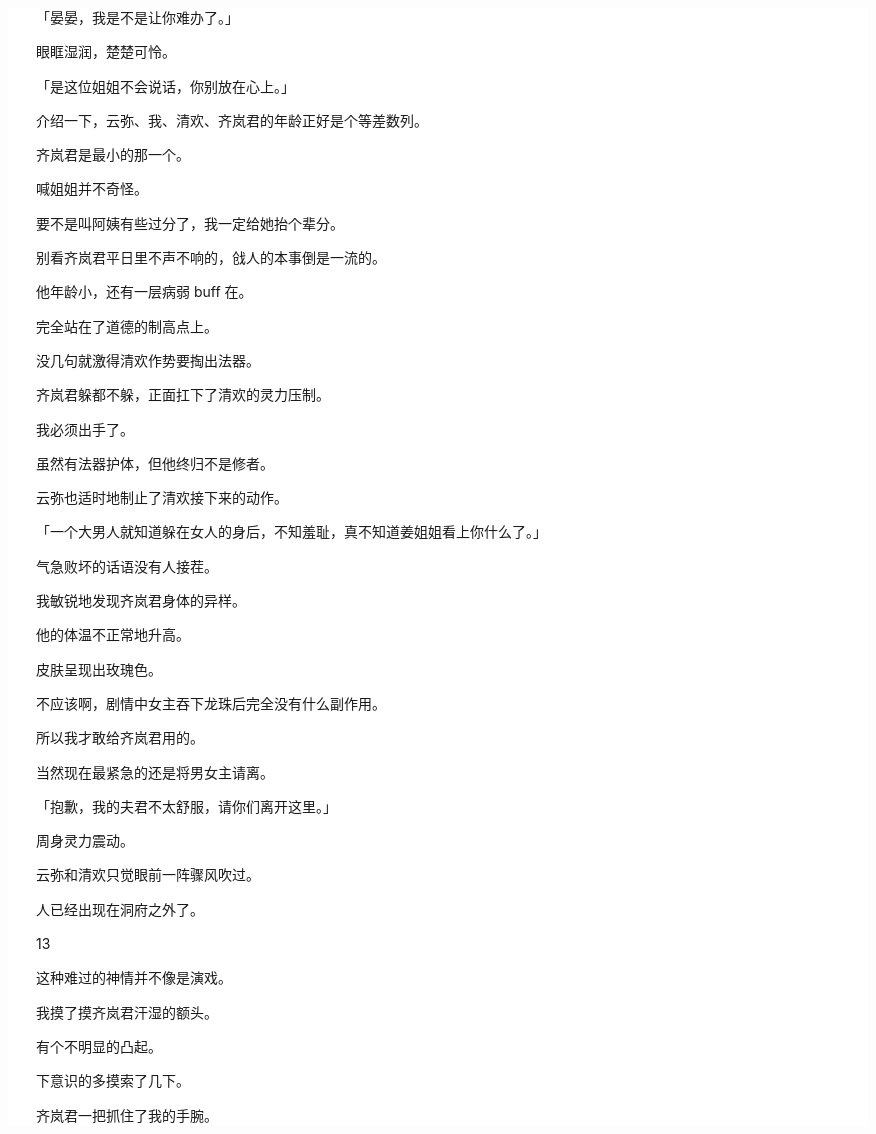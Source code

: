 &emsp;&emsp;「晏晏，我是不是让你难办了。」  
  
&emsp;&emsp;眼眶湿润，楚楚可怜。  
  
&emsp;&emsp;「是这位姐姐不会说话，你别放在心上。」  
  
&emsp;&emsp;介绍一下，云弥、我、清欢、齐岚君的年龄正好是个等差数列。  
  
&emsp;&emsp;齐岚君是最小的那一个。  
  
&emsp;&emsp;喊姐姐并不奇怪。  
  
&emsp;&emsp;要不是叫阿姨有些过分了，我一定给她抬个辈分。  
  
&emsp;&emsp;别看齐岚君平日里不声不响的，戗人的本事倒是一流的。  
  
&emsp;&emsp;他年龄小，还有一层病弱 buff 在。  
  
&emsp;&emsp;完全站在了道德的制高点上。  
  
&emsp;&emsp;没几句就激得清欢作势要掏出法器。  
  
&emsp;&emsp;齐岚君躲都不躲，正面扛下了清欢的灵力压制。  
  
&emsp;&emsp;我必须出手了。  
  
&emsp;&emsp;虽然有法器护体，但他终归不是修者。  
  
&emsp;&emsp;云弥也适时地制止了清欢接下来的动作。  
  
&emsp;&emsp;「一个大男人就知道躲在女人的身后，不知羞耻，真不知道姜姐姐看上你什么了。」  
  
&emsp;&emsp;气急败坏的话语没有人接茬。  
  
&emsp;&emsp;我敏锐地发现齐岚君身体的异样。  
  
&emsp;&emsp;他的体温不正常地升高。  
  
&emsp;&emsp;皮肤呈现出玫瑰色。  
  
&emsp;&emsp;不应该啊，剧情中女主吞下龙珠后完全没有什么副作用。  
  
&emsp;&emsp;所以我才敢给齐岚君用的。  
  
&emsp;&emsp;当然现在最紧急的还是将男女主请离。  
  
&emsp;&emsp;「抱歉，我的夫君不太舒服，请你们离开这里。」  
  
&emsp;&emsp;周身灵力震动。  
  
&emsp;&emsp;云弥和清欢只觉眼前一阵骤风吹过。  
  
&emsp;&emsp;人已经出现在洞府之外了。  
  
&emsp;&emsp;13  
  
&emsp;&emsp;这种难过的神情并不像是演戏。  
  
&emsp;&emsp;我摸了摸齐岚君汗湿的额头。  
  
&emsp;&emsp;有个不明显的凸起。  
  
&emsp;&emsp;下意识的多摸索了几下。  
  
&emsp;&emsp;齐岚君一把抓住了我的手腕。  
  